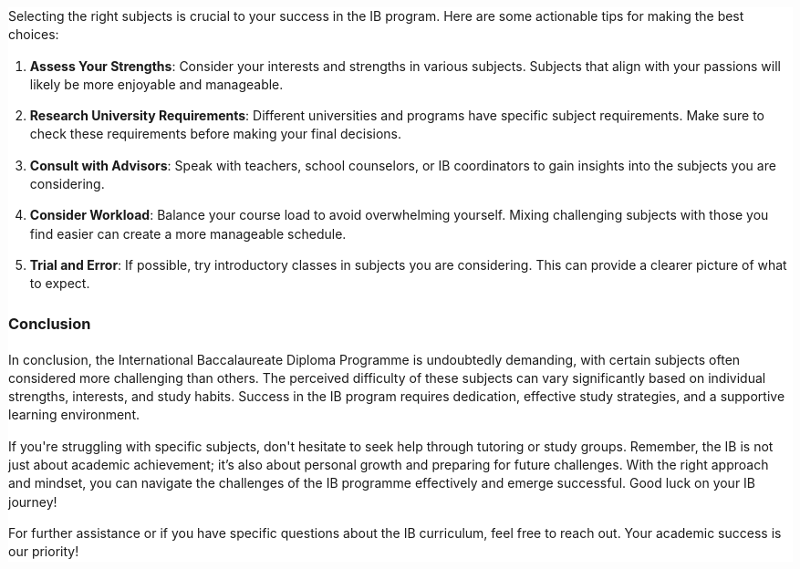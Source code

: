 Selecting the right subjects is crucial to your success in the IB program. Here are some actionable tips for making the best choices:

1. **Assess Your Strengths**: Consider your interests and strengths in various subjects. Subjects that align with your passions will likely be more enjoyable and manageable.

2. **Research University Requirements**: Different universities and programs have specific subject requirements. Make sure to check these requirements before making your final decisions.

3. **Consult with Advisors**: Speak with teachers, school counselors, or IB coordinators to gain insights into the subjects you are considering.

4. **Consider Workload**: Balance your course load to avoid overwhelming yourself. Mixing challenging subjects with those you find easier can create a more manageable schedule.

5. **Trial and Error**: If possible, try introductory classes in subjects you are considering. This can provide a clearer picture of what to expect.

### Conclusion

In conclusion, the International Baccalaureate Diploma Programme is undoubtedly demanding, with certain subjects often considered more challenging than others. The perceived difficulty of these subjects can vary significantly based on individual strengths, interests, and study habits. Success in the IB program requires dedication, effective study strategies, and a supportive learning environment.

If you're struggling with specific subjects, don't hesitate to seek help through tutoring or study groups. Remember, the IB is not just about academic achievement; it’s also about personal growth and preparing for future challenges. With the right approach and mindset, you can navigate the challenges of the IB programme effectively and emerge successful. Good luck on your IB journey! 

For further assistance or if you have specific questions about the IB curriculum, feel free to reach out. Your academic success is our priority!
    